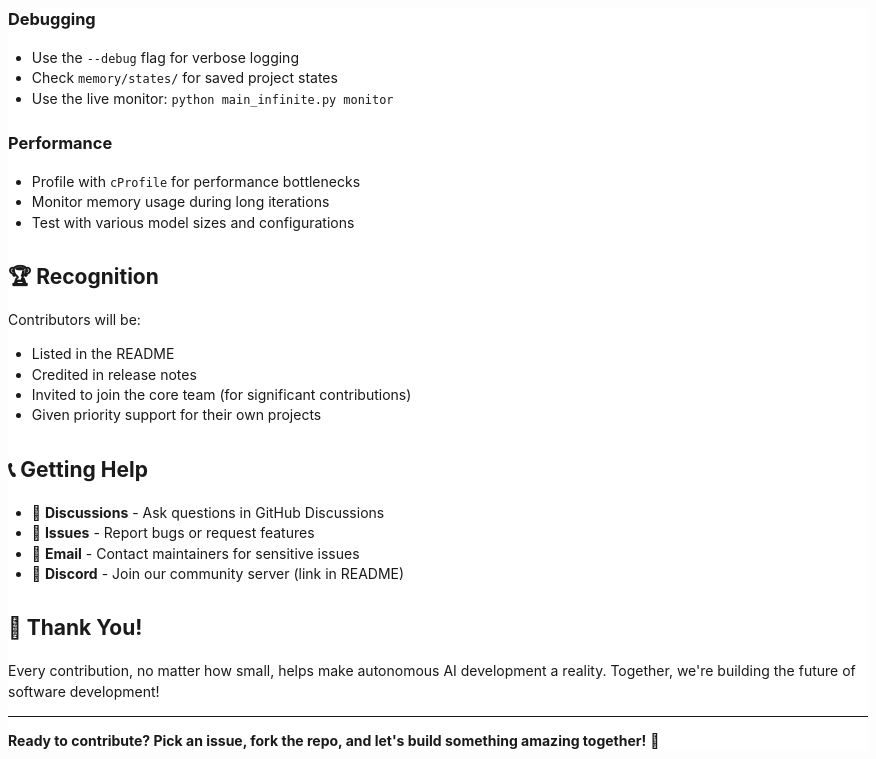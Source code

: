 ### Debugging
- Use the `--debug` flag for verbose logging
- Check `memory/states/` for saved project states
- Use the live monitor: `python main_infinite.py monitor`

### Performance
- Profile with `cProfile` for performance bottlenecks
- Monitor memory usage during long iterations
- Test with various model sizes and configurations

## 🏆 Recognition

Contributors will be:
- Listed in the README
- Credited in release notes
- Invited to join the core team (for significant contributions)
- Given priority support for their own projects

## 📞 Getting Help

- 💬 **Discussions** - Ask questions in GitHub Discussions
- 🐛 **Issues** - Report bugs or request features
- 📧 **Email** - Contact maintainers for sensitive issues
- 💬 **Discord** - Join our community server (link in README)

## 🎉 Thank You!

Every contribution, no matter how small, helps make autonomous AI development a reality. Together, we're building the future of software development!

---

**Ready to contribute? Pick an issue, fork the repo, and let's build something amazing together!** 🚀